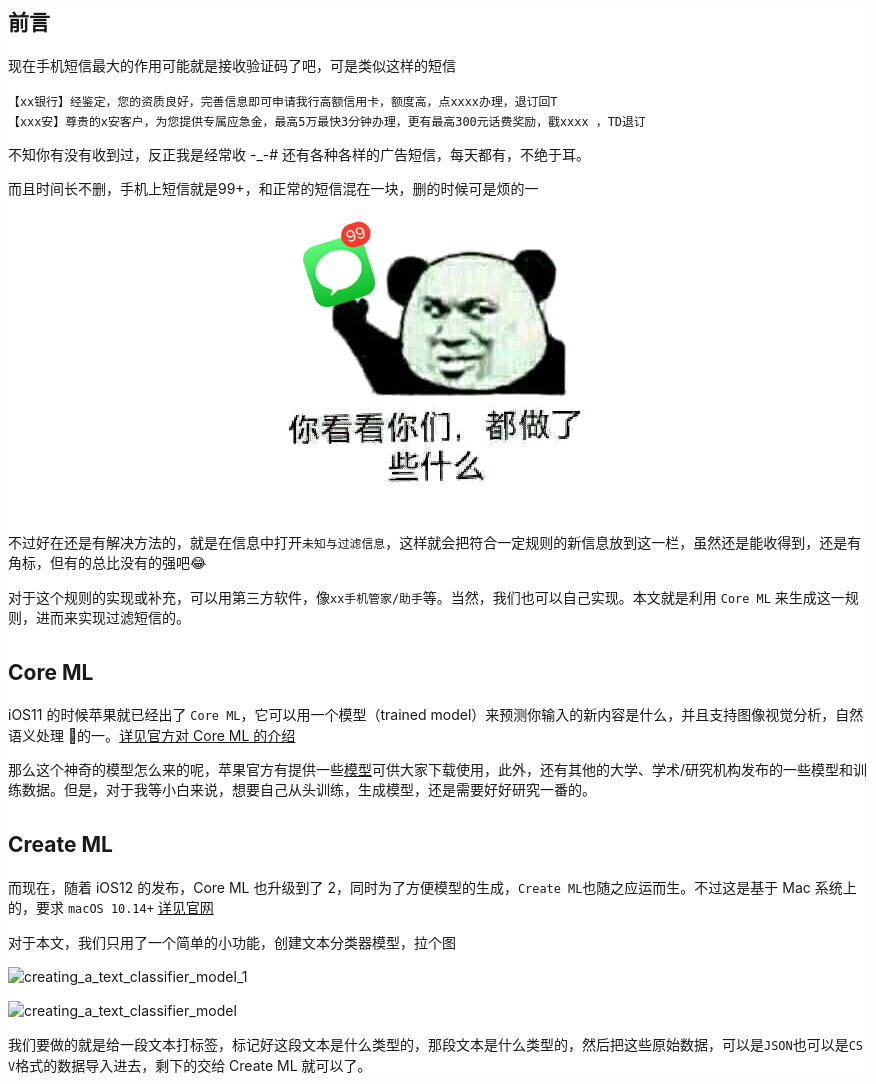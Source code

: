 




## 前言
现在手机短信最大的作用可能就是接收验证码了吧，可是类似这样的短信

`【xx银行】经鉴定，您的资质良好，完善信息即可申请我行高额信用卡，额度高，点xxxx办理，退订回T`<br/>
`【xxx安】尊贵的x安客户，为您提供专属应急金，最高5万最快3分钟办理，更有最高300元话费奖励，戳xxxx ，TD退订`

不知你有没有收到过，反正我是经常收 -_-# 还有各种各样的广告短信，每天都有，不绝于耳。

而且时间长不删，手机上短信就是99+，和正常的短信混在一块，删的时候可是烦的一
<div align="center"> <img alt="99+" src="https://raw.githubusercontent.com/1ilI/1ilI.github.io/master/resource/2018-12/message-99more.png"/></div>

不过好在还是有解决方法的，就是在信息中打开`未知与过滤信息`，这样就会把符合一定规则的新信息放到这一栏，虽然还是能收得到，还是有角标，但有的总比没有的强吧😂

对于这个规则的实现或补充，可以用第三方软件，像`xx手机管家/助手`等。当然，我们也可以自己实现。本文就是利用 `Core ML` 来生成这一规则，进而来实现过滤短信的。

## Core ML
iOS11 的时候苹果就已经出了 `Core ML`，它可以用一个模型（trained model）来预测你输入的新内容是什么，并且支持图像视觉分析，自然语义处理 🐂的一。[详见官方对 Core ML 的介绍](https://developer.apple.com/documentation/coreml?language=objc)

那么这个神奇的模型怎么来的呢，苹果官方有提供一些[模型](https://developer.apple.com/machine-learning/build-run-models/)可供大家下载使用，此外，还有其他的大学、学术/研究机构发布的一些模型和训练数据。但是，对于我等小白来说，想要自己从头训练，生成模型，还是需要好好研究一番的。

## Create ML
而现在，随着 iOS12 的发布，Core ML 也升级到了 2，同时为了方便模型的生成，`Create ML`也随之应运而生。不过这是基于 Mac 系统上的，要求 `macOS 10.14+` [详见官网](https://developer.apple.com/documentation/createml)

对于本文，我们只用了一个简单的小功能，创建文本分类器模型，拉个图

![creating_a_text_classifier_model_1](https://docs-assets.developer.apple.com/published/e64757cc2b/d3084220-dafe-4388-9c42-955e35bc54b4.png)

![creating_a_text_classifier_model](https://docs-assets.developer.apple.com/published/145857b702/e569d02f-19a9-48fd-a9d5-aa8d3a662b98.png)

我们要做的就是给一段文本打标签，标记好这段文本是什么类型的，那段文本是什么类型的，然后把这些原始数据，可以是`JSON`也可以是`CSV`格式的数据导入进去，剩下的交给 Create ML 就可以了。

